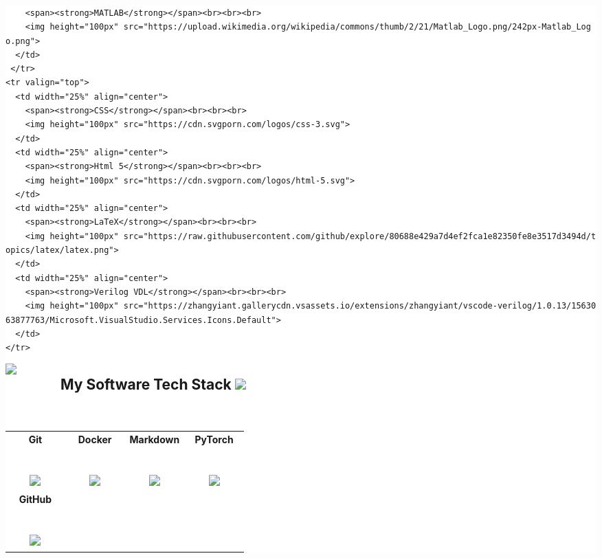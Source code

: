         <span><strong>MATLAB</strong></span><br><br><br>
        <img height="100px" src="https://upload.wikimedia.org/wikipedia/commons/thumb/2/21/Matlab_Logo.png/242px-Matlab_Logo.png">
      </td>
     </tr>
    <tr valign="top">
      <td width="25%" align="center">
        <span><strong>CSS</strong></span><br><br><br>
        <img height="100px" src="https://cdn.svgporn.com/logos/css-3.svg">
      </td>
      <td width="25%" align="center">
        <span><strong>Html 5</strong></span><br><br><br>
        <img height="100px" src="https://cdn.svgporn.com/logos/html-5.svg">
      </td>
      <td width="25%" align="center">
        <span><strong>LaTeX</strong></span><br><br><br>
        <img height="100px" src="https://raw.githubusercontent.com/github/explore/80688e429a7d4ef2fca1e82350fe8e3517d3494d/topics/latex/latex.png">
      </td>
      <td width="25%" align="center">
        <span><strong>Verilog VDL</strong></span><br><br><br>
        <img height="100px" src="https://zhangyiant.gallerycdn.vsassets.io/extensions/zhangyiant/vscode-verilog/1.0.13/1563063877763/Microsoft.VisualStudio.Services.Icons.Default">
      </td>
    </tr>
  </tbody>
</table>

<img align='left' src="https://raw.githubusercontent.com/Aniket965/Aniket965/master/pacman.svg" width="80">

## My Software Tech Stack <img src="https://img.shields.io/badge/conda-342B029.svg?&style=for-the-badge&logo=anaconda&logoColor=white"/>

<br>

<table>
  <tbody>
    <tr valign="top">
      <td width="25%" align="center">
	      <span><strong>Git</strong></span><br><br><br>
        <img height="100px" src="https://cdn.svgporn.com/logos/git-icon.svg">
      </td>
      <td width="25%" align="center">
	      <span><strong>Docker</strong></span><br><br><br>
        <img height="100px" src="https://cdn.cdnlogo.com/logos/d/41/docker.svg">
      </td>
      <td width="25%" align="center">
        <span><strong>Markdown</strong></span><br><br><br>
        <img height="100px" src="https://upload.wikimedia.org/wikipedia/commons/thumb/4/48/Markdown-mark.svg/416px-Markdown-mark.svg.png">
      </td>
      <td width="25%" align="center">
        <span><strong>PyTorch</strong></span><br><br><br>
        <img height="100px" src="https://upload.wikimedia.org/wikipedia/commons/thumb/1/10/PyTorch_logo_icon.svg/992px-PyTorch_logo_icon.svg.png?20200318225611">
      </td>
     </tr>
    <tr valign="top">
      <td width="25%" align="center">
        <span><strong>GitHub</strong></span><br><br><br>
        <img height="100px" src="https://upload.wikimedia.org/wikipedia/commons/thumb/9/91/Octicons-mark-github.svg/1200px-Octicons-mark-github.svg.png?20180806170715">
      </td>